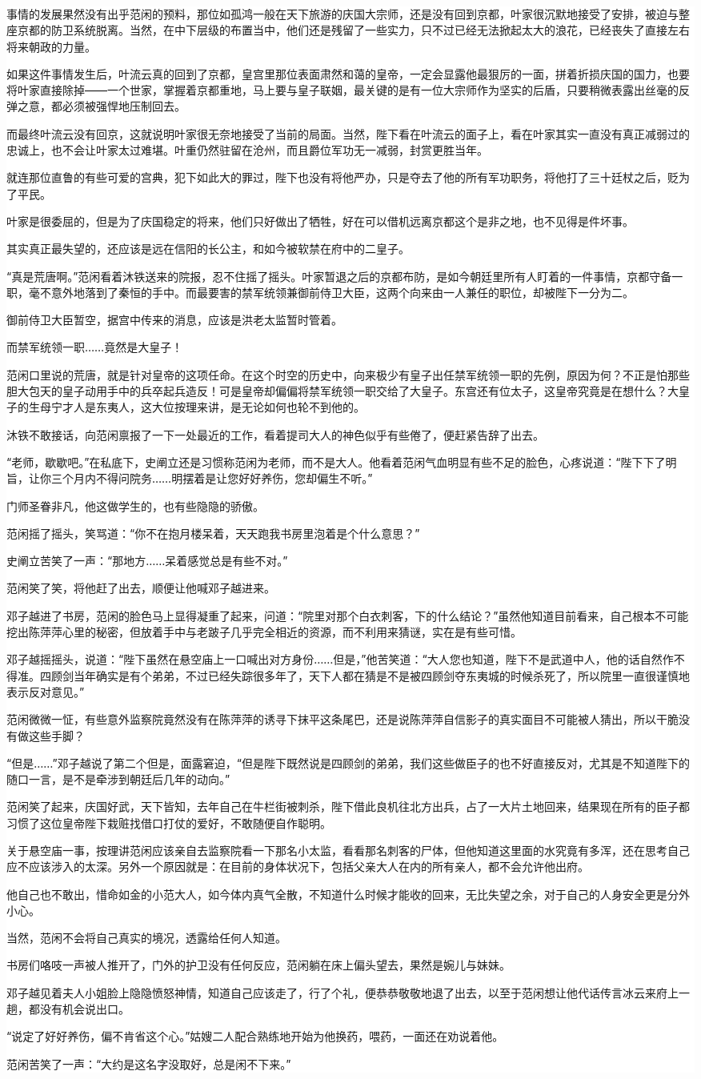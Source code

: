 事情的发展果然没有出乎范闲的预料，那位如孤鸿一般在天下旅游的庆国大宗师，还是没有回到京都，叶家很沉默地接受了安排，被迫与整座京都的防卫系统脱离。当然，在中下层级的布置当中，他们还是残留了一些实力，只不过已经无法掀起太大的浪花，已经丧失了直接左右将来朝政的力量。

如果这件事情发生后，叶流云真的回到了京都，皇宫里那位表面肃然和蔼的皇帝，一定会显露他最狠厉的一面，拼着折损庆国的国力，也要将叶家直接除掉——一个世家，掌握着京都重地，马上要与皇子联姻，最关键的是有一位大宗师作为坚实的后盾，只要稍微表露出丝毫的反弹之意，都必须被强悍地压制回去。

而最终叶流云没有回京，这就说明叶家很无奈地接受了当前的局面。当然，陛下看在叶流云的面子上，看在叶家其实一直没有真正减弱过的忠诚上，也不会让叶家太过难堪。叶重仍然驻留在沧州，而且爵位军功无一减弱，封赏更胜当年。

就连那位直鲁的有些可爱的宫典，犯下如此大的罪过，陛下也没有将他严办，只是夺去了他的所有军功职务，将他打了三十廷杖之后，贬为了平民。

叶家是很委屈的，但是为了庆国稳定的将来，他们只好做出了牺牲，好在可以借机远离京都这个是非之地，也不见得是件坏事。

其实真正最失望的，还应该是远在信阳的长公主，和如今被软禁在府中的二皇子。

“真是荒唐啊。”范闲看着沐铁送来的院报，忍不住摇了摇头。叶家暂退之后的京都布防，是如今朝廷里所有人盯着的一件事情，京都守备一职，毫不意外地落到了秦恒的手中。而最要害的禁军统领兼御前侍卫大臣，这两个向来由一人兼任的职位，却被陛下一分为二。

御前侍卫大臣暂空，据宫中传来的消息，应该是洪老太监暂时管着。

而禁军统领一职……竟然是大皇子！

范闲口里说的荒唐，就是针对皇帝的这项任命。在这个时空的历史中，向来极少有皇子出任禁军统领一职的先例，原因为何？不正是怕那些胆大包天的皇子动用手中的兵卒起兵造反！可是皇帝却偏偏将禁军统领一职交给了大皇子。东宫还有位太子，这皇帝究竟是在想什么？大皇子的生母宁才人是东夷人，这大位按理来讲，是无论如何也轮不到他的。

沐铁不敢接话，向范闲禀报了一下一处最近的工作，看着提司大人的神色似乎有些倦了，便赶紧告辞了出去。

“老师，歇歇吧。”在私底下，史阐立还是习惯称范闲为老师，而不是大人。他看着范闲气血明显有些不足的脸色，心疼说道：“陛下下了明旨，让你三个月内不得问院务……明摆着是让您好好养伤，您却偏生不听。”

门师圣眷非凡，他这做学生的，也有些隐隐的骄傲。

范闲摇了摇头，笑骂道：“你不在抱月楼呆着，天天跑我书房里泡着是个什么意思？”

史阐立苦笑了一声：“那地方……呆着感觉总是有些不对。”

范闲笑了笑，将他赶了出去，顺便让他喊邓子越进来。

邓子越进了书房，范闲的脸色马上显得凝重了起来，问道：“院里对那个白衣刺客，下的什么结论？”虽然他知道目前看来，自己根本不可能挖出陈萍萍心里的秘密，但放着手中与老跛子几乎完全相近的资源，而不利用来猜谜，实在是有些可惜。

邓子越摇摇头，说道：“陛下虽然在悬空庙上一口喊出对方身份……但是，”他苦笑道：“大人您也知道，陛下不是武道中人，他的话自然作不得准。四顾剑当年确实是有个弟弟，不过已经失踪很多年了，天下人都在猜是不是被四顾剑夺东夷城的时候杀死了，所以院里一直很谨慎地表示反对意见。”

范闲微微一怔，有些意外监察院竟然没有在陈萍萍的诱寻下抹平这条尾巴，还是说陈萍萍自信影子的真实面目不可能被人猜出，所以干脆没有做这些手脚？

“但是……”邓子越说了第二个但是，面露窘迫，“但是陛下既然说是四顾剑的弟弟，我们这些做臣子的也不好直接反对，尤其是不知道陛下的随口一言，是不是牵涉到朝廷后几年的动向。”

范闲笑了起来，庆国好武，天下皆知，去年自己在牛栏街被刺杀，陛下借此良机往北方出兵，占了一大片土地回来，结果现在所有的臣子都习惯了这位皇帝陛下栽赃找借口打仗的爱好，不敢随便自作聪明。

关于悬空庙一事，按理讲范闲应该亲自去监察院看一下那名小太监，看看那名刺客的尸体，但他知道这里面的水究竟有多浑，还在思考自己应不应该涉入的太深。另外一个原因就是：在目前的身体状况下，包括父亲大人在内的所有亲人，都不会允许他出府。

他自己也不敢出，惜命如金的小范大人，如今体内真气全散，不知道什么时候才能收的回来，无比失望之余，对于自己的人身安全更是分外小心。

当然，范闲不会将自己真实的境况，透露给任何人知道。

书房们咯吱一声被人推开了，门外的护卫没有任何反应，范闲躺在床上偏头望去，果然是婉儿与妹妹。

邓子越见着夫人小姐脸上隐隐愤怒神情，知道自己应该走了，行了个礼，便恭恭敬敬地退了出去，以至于范闲想让他代话传言冰云来府上一趟，都没有机会说出口。

“说定了好好养伤，偏不肯省这个心。”姑嫂二人配合熟练地开始为他换药，喂药，一面还在劝说着他。

范闲苦笑了一声：“大约是这名字没取好，总是闲不下来。”
